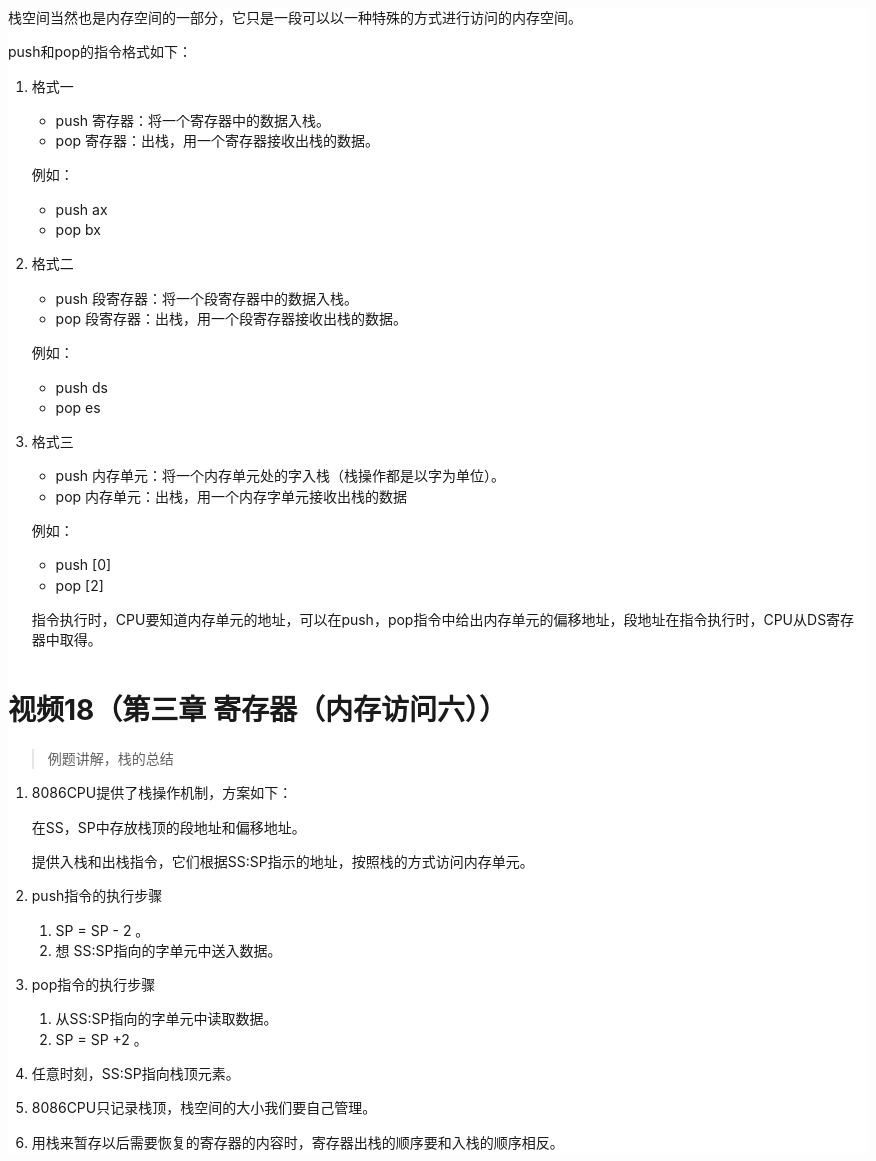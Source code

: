    栈空间当然也是内存空间的一部分，它只是一段可以以一种特殊的方式进行访问的内存空间。

   push和pop的指令格式如下：

   1. 格式一

      - push 寄存器：将一个寄存器中的数据入栈。
      - pop 寄存器：出栈，用一个寄存器接收出栈的数据。

      例如：

      - push ax
      - pop bx

   2. 格式二

      - push 段寄存器：将一个段寄存器中的数据入栈。
      - pop 段寄存器：出栈，用一个段寄存器接收出栈的数据。

      例如：

      - push ds
      - pop es

   3. 格式三

      - push 内存单元：将一个内存单元处的字入栈（栈操作都是以字为单位）。
      - pop 内存单元：出栈，用一个内存字单元接收出栈的数据

      例如：

      - push [0]
      - pop [2]

      指令执行时，CPU要知道内存单元的地址，可以在push，pop指令中给出内存单元的偏移地址，段地址在指令执行时，CPU从DS寄存器中取得。

# 视频18（第三章 寄存器（内存访问六））

> 例题讲解，栈的总结

1. 8086CPU提供了栈操作机制，方案如下：

   在SS，SP中存放栈顶的段地址和偏移地址。

   提供入栈和出栈指令，它们根据SS:SP指示的地址，按照栈的方式访问内存单元。

2. push指令的执行步骤

   1. SP = SP - 2 。
   2. 想 SS:SP指向的字单元中送入数据。

3. pop指令的执行步骤

   1. 从SS:SP指向的字单元中读取数据。
   2. SP = SP +2 。

4. 任意时刻，SS:SP指向栈顶元素。

5. 8086CPU只记录栈顶，栈空间的大小我们要自己管理。

6. 用栈来暂存以后需要恢复的寄存器的内容时，寄存器出栈的顺序要和入栈的顺序相反。
